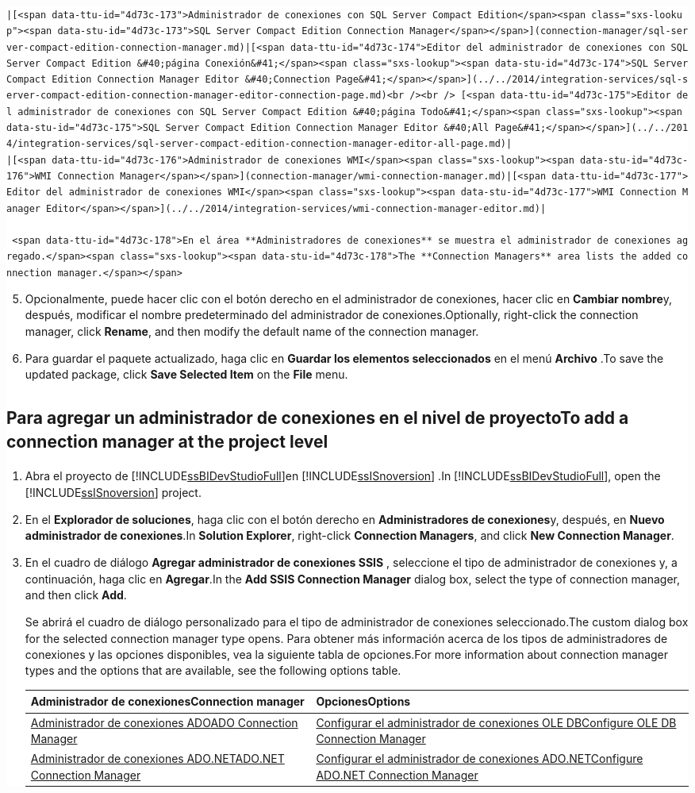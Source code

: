     |[<span data-ttu-id="4d73c-173">Administrador de conexiones con SQL Server Compact Edition</span><span class="sxs-lookup"><span data-stu-id="4d73c-173">SQL Server Compact Edition Connection Manager</span></span>](connection-manager/sql-server-compact-edition-connection-manager.md)|[<span data-ttu-id="4d73c-174">Editor del administrador de conexiones con SQL Server Compact Edition &#40;página Conexión&#41;</span><span class="sxs-lookup"><span data-stu-id="4d73c-174">SQL Server Compact Edition Connection Manager Editor &#40;Connection Page&#41;</span></span>](../../2014/integration-services/sql-server-compact-edition-connection-manager-editor-connection-page.md)<br /><br /> [<span data-ttu-id="4d73c-175">Editor del administrador de conexiones con SQL Server Compact Edition &#40;página Todo&#41;</span><span class="sxs-lookup"><span data-stu-id="4d73c-175">SQL Server Compact Edition Connection Manager Editor &#40;All Page&#41;</span></span>](../../2014/integration-services/sql-server-compact-edition-connection-manager-editor-all-page.md)|  
    |[<span data-ttu-id="4d73c-176">Administrador de conexiones WMI</span><span class="sxs-lookup"><span data-stu-id="4d73c-176">WMI Connection Manager</span></span>](connection-manager/wmi-connection-manager.md)|[<span data-ttu-id="4d73c-177">Editor del administrador de conexiones WMI</span><span class="sxs-lookup"><span data-stu-id="4d73c-177">WMI Connection Manager Editor</span></span>](../../2014/integration-services/wmi-connection-manager-editor.md)|  
  
     <span data-ttu-id="4d73c-178">En el área **Administradores de conexiones** se muestra el administrador de conexiones agregado.</span><span class="sxs-lookup"><span data-stu-id="4d73c-178">The **Connection Managers** area lists the added connection manager.</span></span>  
  
5.  <span data-ttu-id="4d73c-179">Opcionalmente, puede hacer clic con el botón derecho en el administrador de conexiones, hacer clic en **Cambiar nombre**y, después, modificar el nombre predeterminado del administrador de conexiones.</span><span class="sxs-lookup"><span data-stu-id="4d73c-179">Optionally, right-click the connection manager, click **Rename**, and then modify the default name of the connection manager.</span></span>  
  
6.  <span data-ttu-id="4d73c-180">Para guardar el paquete actualizado, haga clic en **Guardar los elementos seleccionados** en el menú **Archivo** .</span><span class="sxs-lookup"><span data-stu-id="4d73c-180">To save the updated package, click **Save Selected Item** on the **File** menu.</span></span>  
  
##  <a name="to-add-a-connection-manager-at-the-project-level"></a><a name="project"></a><span data-ttu-id="4d73c-181">Para agregar un administrador de conexiones en el nivel de proyecto</span><span class="sxs-lookup"><span data-stu-id="4d73c-181">To add a connection manager at the project level</span></span>  
  
1.  <span data-ttu-id="4d73c-182">Abra el proyecto de [!INCLUDE[ssBIDevStudioFull](../includes/ssbidevstudiofull-md.md)]en [!INCLUDE[ssISnoversion](../includes/ssisnoversion-md.md)] .</span><span class="sxs-lookup"><span data-stu-id="4d73c-182">In [!INCLUDE[ssBIDevStudioFull](../includes/ssbidevstudiofull-md.md)], open the [!INCLUDE[ssISnoversion](../includes/ssisnoversion-md.md)] project.</span></span>  
  
2.  <span data-ttu-id="4d73c-183">En el **Explorador de soluciones**, haga clic con el botón derecho en **Administradores de conexiones**y, después, en **Nuevo administrador de conexiones**.</span><span class="sxs-lookup"><span data-stu-id="4d73c-183">In **Solution Explorer**, right-click **Connection Managers**, and click **New Connection Manager**.</span></span>  
  
3.  <span data-ttu-id="4d73c-184">En el cuadro de diálogo **Agregar administrador de conexiones SSIS** , seleccione el tipo de administrador de conexiones y, a continuación, haga clic en **Agregar**.</span><span class="sxs-lookup"><span data-stu-id="4d73c-184">In the **Add SSIS Connection Manager** dialog box, select the type of connection manager, and then click **Add**.</span></span>  
  
     <span data-ttu-id="4d73c-185">Se abrirá el cuadro de diálogo personalizado para el tipo de administrador de conexiones seleccionado.</span><span class="sxs-lookup"><span data-stu-id="4d73c-185">The custom dialog box for the selected connection manager type opens.</span></span> <span data-ttu-id="4d73c-186">Para obtener más información acerca de los tipos de administradores de conexiones y las opciones disponibles, vea la siguiente tabla de opciones.</span><span class="sxs-lookup"><span data-stu-id="4d73c-186">For more information about connection manager types and the options that are available, see the following options table.</span></span>  
  
    |<span data-ttu-id="4d73c-187">Administrador de conexiones</span><span class="sxs-lookup"><span data-stu-id="4d73c-187">Connection manager</span></span>|<span data-ttu-id="4d73c-188">Opciones</span><span class="sxs-lookup"><span data-stu-id="4d73c-188">Options</span></span>|  
    |------------------------|-------------|  
    |[<span data-ttu-id="4d73c-189">Administrador de conexiones ADO</span><span class="sxs-lookup"><span data-stu-id="4d73c-189">ADO Connection Manager</span></span>](connection-manager/ado-connection-manager.md)|[<span data-ttu-id="4d73c-190">Configurar el administrador de conexiones OLE DB</span><span class="sxs-lookup"><span data-stu-id="4d73c-190">Configure OLE DB Connection Manager</span></span>](configure-ole-db-connection-manager.md)|  
    |[<span data-ttu-id="4d73c-191">Administrador de conexiones ADO.NET</span><span class="sxs-lookup"><span data-stu-id="4d73c-191">ADO.NET Connection Manager</span></span>](connection-manager/ado-net-connection-manager.md)|[<span data-ttu-id="4d73c-192">Configurar el administrador de conexiones ADO.NET</span><span class="sxs-lookup"><span data-stu-id="4d73c-192">Configure ADO.NET Connection Manager</span></span>](configure-ado-net-connection-manager.md)|  